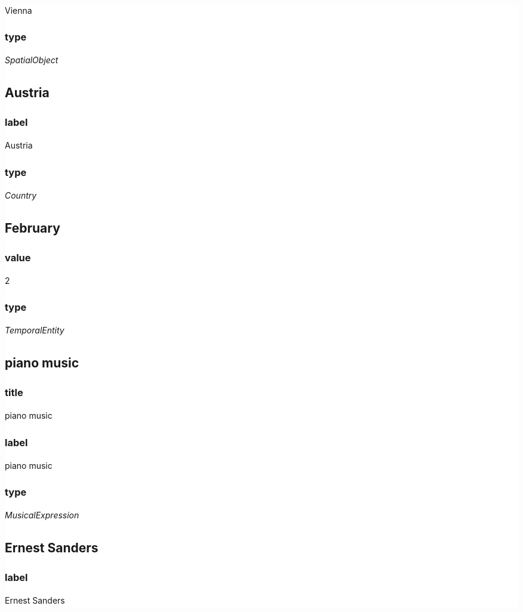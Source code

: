 Vienna

### type


*SpatialObject*

## Austria

### label


Austria

### type


*Country*

## February

### value


2

### type


*TemporalEntity*

## piano music

### title


piano music

### label


piano music

### type


*MusicalExpression*

## Ernest Sanders

### label


Ernest Sanders
